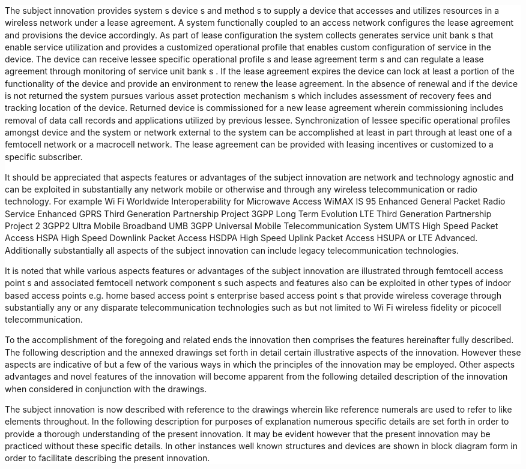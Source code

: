 The subject innovation provides system s device s and method s to supply a device that accesses and utilizes resources in a wireless network under a lease agreement. A system functionally coupled to an access network configures the lease agreement and provisions the device accordingly. As part of lease configuration the system collects generates service unit bank s that enable service utilization and provides a customized operational profile that enables custom configuration of service in the device. The device can receive lessee specific operational profile s and lease agreement term s and can regulate a lease agreement through monitoring of service unit bank s . If the lease agreement expires the device can lock at least a portion of the functionality of the device and provide an environment to renew the lease agreement. In the absence of renewal and if the device is not returned the system pursues various asset protection mechanism s which includes assessment of recovery fees and tracking location of the device. Returned device is commissioned for a new lease agreement wherein commissioning includes removal of data call records and applications utilized by previous lessee. Synchronization of lessee specific operational profiles amongst device and the system or network external to the system can be accomplished at least in part through at least one of a femtocell network or a macrocell network. The lease agreement can be provided with leasing incentives or customized to a specific subscriber.

It should be appreciated that aspects features or advantages of the subject innovation are network and technology agnostic and can be exploited in substantially any network mobile or otherwise and through any wireless telecommunication or radio technology. For example Wi Fi Worldwide Interoperability for Microwave Access WiMAX IS 95 Enhanced General Packet Radio Service Enhanced GPRS Third Generation Partnership Project 3GPP Long Term Evolution LTE Third Generation Partnership Project 2 3GPP2 Ultra Mobile Broadband UMB 3GPP Universal Mobile Telecommunication System UMTS High Speed Packet Access HSPA High Speed Downlink Packet Access HSDPA High Speed Uplink Packet Access HSUPA or LTE Advanced. Additionally substantially all aspects of the subject innovation can include legacy telecommunication technologies.

It is noted that while various aspects features or advantages of the subject innovation are illustrated through femtocell access point s and associated femtocell network component s such aspects and features also can be exploited in other types of indoor based access points e.g. home based access point s enterprise based access point s that provide wireless coverage through substantially any or any disparate telecommunication technologies such as but not limited to Wi Fi wireless fidelity or picocell telecommunication.

To the accomplishment of the foregoing and related ends the innovation then comprises the features hereinafter fully described. The following description and the annexed drawings set forth in detail certain illustrative aspects of the innovation. However these aspects are indicative of but a few of the various ways in which the principles of the innovation may be employed. Other aspects advantages and novel features of the innovation will become apparent from the following detailed description of the innovation when considered in conjunction with the drawings.

The subject innovation is now described with reference to the drawings wherein like reference numerals are used to refer to like elements throughout. In the following description for purposes of explanation numerous specific details are set forth in order to provide a thorough understanding of the present innovation. It may be evident however that the present innovation may be practiced without these specific details. In other instances well known structures and devices are shown in block diagram form in order to facilitate describing the present innovation.
